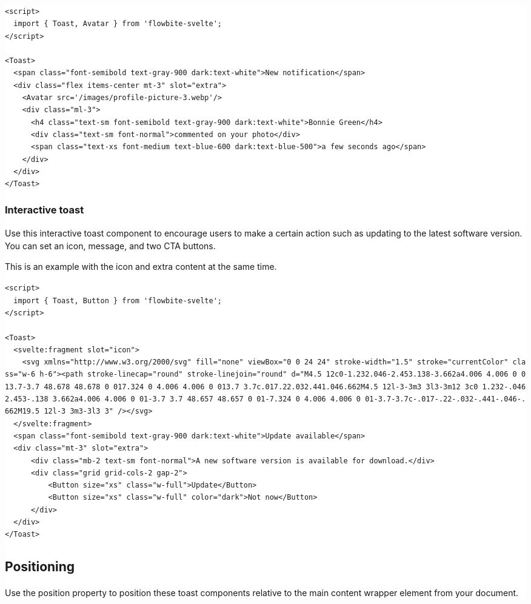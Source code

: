 ```svelte example
<script>
  import { Toast, Avatar } from 'flowbite-svelte';
</script>

<Toast>
  <span class="font-semibold text-gray-900 dark:text-white">New notification</span>
  <div class="flex items-center mt-3" slot="extra">
    <Avatar src='/images/profile-picture-3.webp'/>
    <div class="ml-3">
      <h4 class="text-sm font-semibold text-gray-900 dark:text-white">Bonnie Green</h4>
      <div class="text-sm font-normal">commented on your photo</div>
      <span class="text-xs font-medium text-blue-600 dark:text-blue-500">a few seconds ago</span>
    </div>
  </div>
</Toast>
```

### Interactive toast

Use this interactive toast component to encourage users to make a certain action such as updating to the latest software version. You can set an icon, message, and two CTA buttons.

<p class="italic">This is an example with the icon and extra content at the same time.</p>

```svelte example
<script>
  import { Toast, Button } from 'flowbite-svelte';
</script>

<Toast>
  <svelte:fragment slot="icon">
    <svg xmlns="http://www.w3.org/2000/svg" fill="none" viewBox="0 0 24 24" stroke-width="1.5" stroke="currentColor" class="w-6 h-6"><path stroke-linecap="round" stroke-linejoin="round" d="M4.5 12c0-1.232.046-2.453.138-3.662a4.006 4.006 0 013.7-3.7 48.678 48.678 0 017.324 0 4.006 4.006 0 013.7 3.7c.017.22.032.441.046.662M4.5 12l-3-3m3 3l3-3m12 3c0 1.232-.046 2.453-.138 3.662a4.006 4.006 0 01-3.7 3.7 48.657 48.657 0 01-7.324 0 4.006 4.006 0 01-3.7-3.7c-.017-.22-.032-.441-.046-.662M19.5 12l-3 3m3-3l3 3" /></svg>
  </svelte:fragment>
  <span class="font-semibold text-gray-900 dark:text-white">Update available</span>
  <div class="mt-3" slot="extra">
      <div class="mb-2 text-sm font-normal">A new software version is available for download.</div>
      <div class="grid grid-cols-2 gap-2">
          <Button size="xs" class="w-full">Update</Button>
          <Button size="xs" class="w-full" color="dark">Not now</Button>
      </div>
  </div>
</Toast>
```

## Positioning

Use the position property to position these toast components relative to the main content wrapper element from your document.
